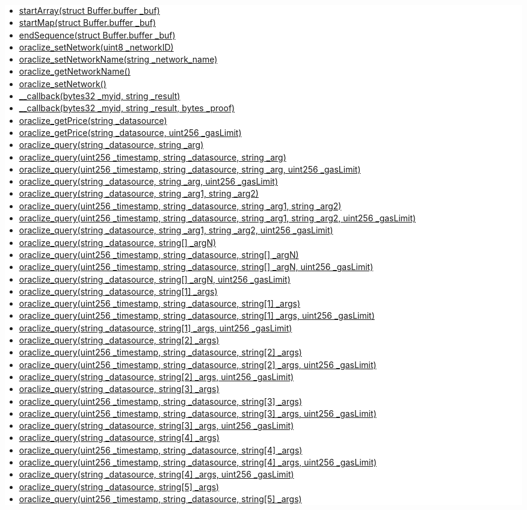 * [startArray\(struct Buffer.buffer \_buf\)](oraclizei.md#startarray)
* [startMap\(struct Buffer.buffer \_buf\)](oraclizei.md#startmap)
* [endSequence\(struct Buffer.buffer \_buf\)](oraclizei.md#endsequence)
* [oraclize\_setNetwork\(uint8 \_networkID\)](oraclizei.md#oraclize_setnetwork)
* [oraclize\_setNetworkName\(string \_network\_name\)](oraclizei.md#oraclize_setnetworkname)
* [oraclize\_getNetworkName\(\)](oraclizei.md#oraclize_getnetworkname)
* [oraclize\_setNetwork\(\)](oraclizei.md#oraclize_setnetwork)
* [\_\_callback\(bytes32 \_myid, string \_result\)](oraclizei.md#__callback)
* [\_\_callback\(bytes32 \_myid, string \_result, bytes \_proof\)](oraclizei.md#__callback)
* [oraclize\_getPrice\(string \_datasource\)](oraclizei.md#oraclize_getprice)
* [oraclize\_getPrice\(string \_datasource, uint256 \_gasLimit\)](oraclizei.md#oraclize_getprice)
* [oraclize\_query\(string \_datasource, string \_arg\)](oraclizei.md#oraclize_query)
* [oraclize\_query\(uint256 \_timestamp, string \_datasource, string \_arg\)](oraclizei.md#oraclize_query)
* [oraclize\_query\(uint256 \_timestamp, string \_datasource, string \_arg, uint256 \_gasLimit\)](oraclizei.md#oraclize_query)
* [oraclize\_query\(string \_datasource, string \_arg, uint256 \_gasLimit\)](oraclizei.md#oraclize_query)
* [oraclize\_query\(string \_datasource, string \_arg1, string \_arg2\)](oraclizei.md#oraclize_query)
* [oraclize\_query\(uint256 \_timestamp, string \_datasource, string \_arg1, string \_arg2\)](oraclizei.md#oraclize_query)
* [oraclize\_query\(uint256 \_timestamp, string \_datasource, string \_arg1, string \_arg2, uint256 \_gasLimit\)](oraclizei.md#oraclize_query)
* [oraclize\_query\(string \_datasource, string \_arg1, string \_arg2, uint256 \_gasLimit\)](oraclizei.md#oraclize_query)
* [oraclize\_query\(string \_datasource, string\[\] \_argN\)](oraclizei.md#oraclize_query)
* [oraclize\_query\(uint256 \_timestamp, string \_datasource, string\[\] \_argN\)](oraclizei.md#oraclize_query)
* [oraclize\_query\(uint256 \_timestamp, string \_datasource, string\[\] \_argN, uint256 \_gasLimit\)](oraclizei.md#oraclize_query)
* [oraclize\_query\(string \_datasource, string\[\] \_argN, uint256 \_gasLimit\)](oraclizei.md#oraclize_query)
* [oraclize\_query\(string \_datasource, string\[1\] \_args\)](oraclizei.md#oraclize_query)
* [oraclize\_query\(uint256 \_timestamp, string \_datasource, string\[1\] \_args\)](oraclizei.md#oraclize_query)
* [oraclize\_query\(uint256 \_timestamp, string \_datasource, string\[1\] \_args, uint256 \_gasLimit\)](oraclizei.md#oraclize_query)
* [oraclize\_query\(string \_datasource, string\[1\] \_args, uint256 \_gasLimit\)](oraclizei.md#oraclize_query)
* [oraclize\_query\(string \_datasource, string\[2\] \_args\)](oraclizei.md#oraclize_query)
* [oraclize\_query\(uint256 \_timestamp, string \_datasource, string\[2\] \_args\)](oraclizei.md#oraclize_query)
* [oraclize\_query\(uint256 \_timestamp, string \_datasource, string\[2\] \_args, uint256 \_gasLimit\)](oraclizei.md#oraclize_query)
* [oraclize\_query\(string \_datasource, string\[2\] \_args, uint256 \_gasLimit\)](oraclizei.md#oraclize_query)
* [oraclize\_query\(string \_datasource, string\[3\] \_args\)](oraclizei.md#oraclize_query)
* [oraclize\_query\(uint256 \_timestamp, string \_datasource, string\[3\] \_args\)](oraclizei.md#oraclize_query)
* [oraclize\_query\(uint256 \_timestamp, string \_datasource, string\[3\] \_args, uint256 \_gasLimit\)](oraclizei.md#oraclize_query)
* [oraclize\_query\(string \_datasource, string\[3\] \_args, uint256 \_gasLimit\)](oraclizei.md#oraclize_query)
* [oraclize\_query\(string \_datasource, string\[4\] \_args\)](oraclizei.md#oraclize_query)
* [oraclize\_query\(uint256 \_timestamp, string \_datasource, string\[4\] \_args\)](oraclizei.md#oraclize_query)
* [oraclize\_query\(uint256 \_timestamp, string \_datasource, string\[4\] \_args, uint256 \_gasLimit\)](oraclizei.md#oraclize_query)
* [oraclize\_query\(string \_datasource, string\[4\] \_args, uint256 \_gasLimit\)](oraclizei.md#oraclize_query)
* [oraclize\_query\(string \_datasource, string\[5\] \_args\)](oraclizei.md#oraclize_query)
* [oraclize\_query\(uint256 \_timestamp, string \_datasource, string\[5\] \_args\)](oraclizei.md#oraclize_query)
